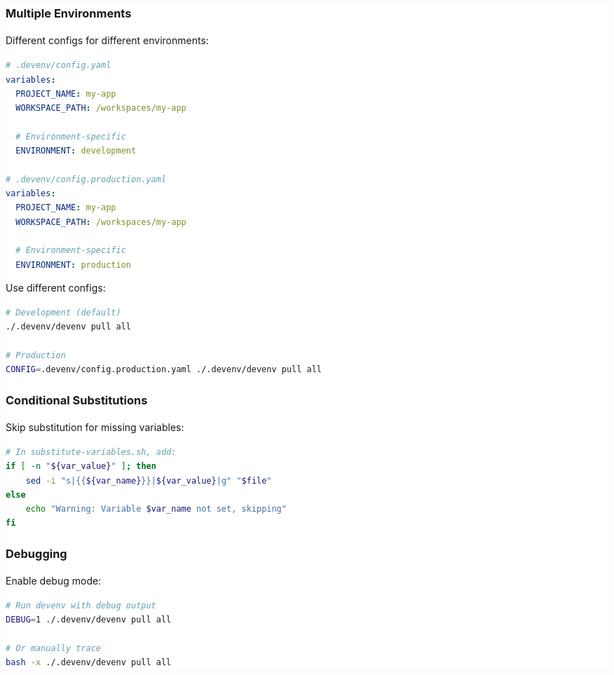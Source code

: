 ### Multiple Environments

Different configs for different environments:

```yaml
# .devenv/config.yaml
variables:
  PROJECT_NAME: my-app
  WORKSPACE_PATH: /workspaces/my-app

  # Environment-specific
  ENVIRONMENT: development

# .devenv/config.production.yaml
variables:
  PROJECT_NAME: my-app
  WORKSPACE_PATH: /workspaces/my-app

  # Environment-specific
  ENVIRONMENT: production
```

Use different configs:
```bash
# Development (default)
./.devenv/devenv pull all

# Production
CONFIG=.devenv/config.production.yaml ./.devenv/devenv pull all
```

### Conditional Substitutions

Skip substitution for missing variables:

```bash
# In substitute-variables.sh, add:
if [ -n "${var_value}" ]; then
    sed -i "s|{{${var_name}}}|${var_value}|g" "$file"
else
    echo "Warning: Variable $var_name not set, skipping"
fi
```

### Debugging

Enable debug mode:

```bash
# Run devenv with debug output
DEBUG=1 ./.devenv/devenv pull all

# Or manually trace
bash -x ./.devenv/devenv pull all
```
